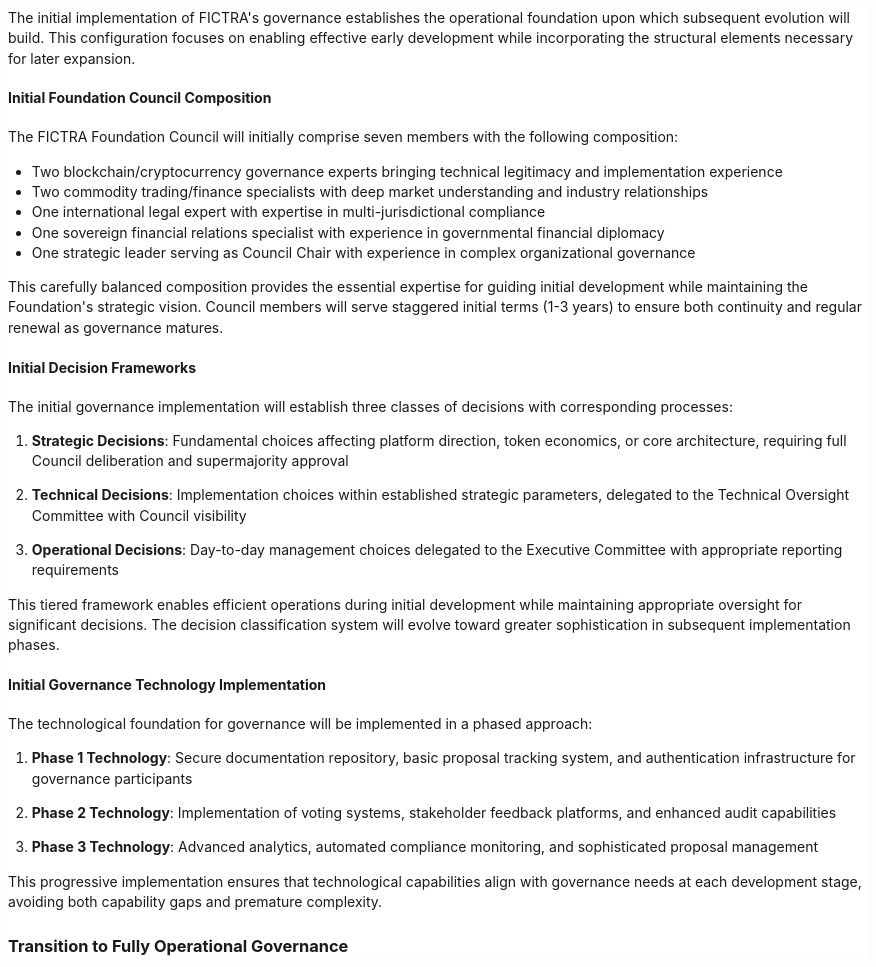 The initial implementation of FICTRA's governance establishes the operational foundation upon which subsequent evolution will build. This configuration focuses on enabling effective early development while incorporating the structural elements necessary for later expansion.

#### Initial Foundation Council Composition

The FICTRA Foundation Council will initially comprise seven members with the following composition:

- Two blockchain/cryptocurrency governance experts bringing technical legitimacy and implementation experience
- Two commodity trading/finance specialists with deep market understanding and industry relationships
- One international legal expert with expertise in multi-jurisdictional compliance
- One sovereign financial relations specialist with experience in governmental financial diplomacy
- One strategic leader serving as Council Chair with experience in complex organizational governance

This carefully balanced composition provides the essential expertise for guiding initial development while maintaining the Foundation's strategic vision. Council members will serve staggered initial terms (1-3 years) to ensure both continuity and regular renewal as governance matures.

#### Initial Decision Frameworks

The initial governance implementation will establish three classes of decisions with corresponding processes:

1. **Strategic Decisions**: Fundamental choices affecting platform direction, token economics, or core architecture, requiring full Council deliberation and supermajority approval

2. **Technical Decisions**: Implementation choices within established strategic parameters, delegated to the Technical Oversight Committee with Council visibility

3. **Operational Decisions**: Day-to-day management choices delegated to the Executive Committee with appropriate reporting requirements

This tiered framework enables efficient operations during initial development while maintaining appropriate oversight for significant decisions. The decision classification system will evolve toward greater sophistication in subsequent implementation phases.

#### Initial Governance Technology Implementation

The technological foundation for governance will be implemented in a phased approach:

1. **Phase 1 Technology**: Secure documentation repository, basic proposal tracking system, and authentication infrastructure for governance participants

2. **Phase 2 Technology**: Implementation of voting systems, stakeholder feedback platforms, and enhanced audit capabilities

3. **Phase 3 Technology**: Advanced analytics, automated compliance monitoring, and sophisticated proposal management

This progressive implementation ensures that technological capabilities align with governance needs at each development stage, avoiding both capability gaps and premature complexity.

### Transition to Fully Operational Governance
